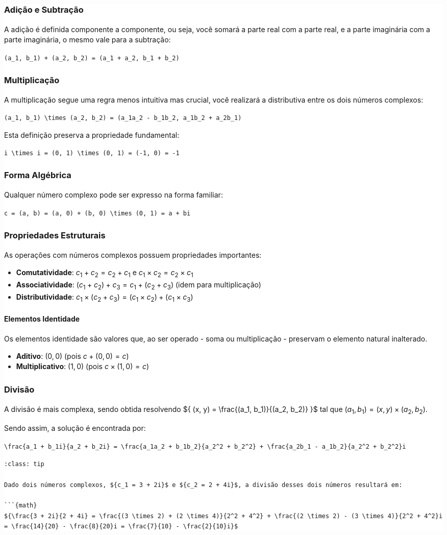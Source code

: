 ### Adição e Subtração
A adição é definida componente a componente, ou seja, você somará a parte real com a parte real, e a parte imaginária com a parte imaginária, o mesmo vale para a subtração:

```{math}
(a_1, b_1) + (a_2, b_2) = (a_1 + a_2, b_1 + b_2)
```

### Multiplicação
A multiplicação segue uma regra menos intuitiva mas crucial, você realizará a distributiva entre os dois números complexos:

```{math}
(a_1, b_1) \times (a_2, b_2) = (a_1a_2 - b_1b_2, a_1b_2 + a_2b_1)
```

Esta definição preserva a propriedade fundamental:

```{math}
i \times i = (0, 1) \times (0, 1) = (-1, 0) = -1
```

### Forma Algébrica
Qualquer número complexo pode ser expresso na forma familiar:

```{math}
c = (a, b) = (a, 0) + (b, 0) \times (0, 1) = a + bi
```

### Propriedades Estruturais

As operações com números complexos possuem propriedades importantes:

- **Comutatividade**: ${ c_1 + c_2 = c_2 + c_1 }$ e ${ c_1 \times c_2 = c_2 \times c_1 }$
- **Associatividade**: ${ (c_1 + c_2) + c_3 = c_1 + (c_2 + c_3) }$ (idem para multiplicação)
- **Distributividade**: ${ c_1 \times (c_2 + c_3) = (c_1 \times c_2) + (c_1 \times c_3) }$

#### Elementos Identidade
Os elementos identidade são valores que, ao ser operado - soma ou multiplicação - preservam o elemento natural inalterado.
- **Aditivo**: ${ (0, 0) }$ (pois ${ c + (0, 0) = c }$)
- **Multiplicativo**: ${ (1, 0) }$ (pois ${ c \times (1, 0) = c }$)

### Divisão

A divisão é mais complexa, sendo obtida resolvendo ${ (x, y) = \frac{(a_1, b_1)}{(a_2, b_2)} }$ tal que ${ (a_1, b_1) = (x, y) \times (a_2, b_2) }$. 

Sendo assim, a solução é encontrada por:

```{math}
\frac{a_1 + b_1i}{a_2 + b_2i} = \frac{a_1a_2 + b_1b_2}{a_2^2 + b_2^2} + \frac{a_2b_1 - a_1b_2}{a_2^2 + b_2^2}i
```

```{admonition} Exemplo
:class: tip

Dado dois números complexos, ${c_1 = 3 + 2i}$ e ${c_2 = 2 + 4i}$, a divisão desses dois números resultará em:

```{math}
${\frac{3 + 2i}{2 + 4i} = \frac{(3 \times 2) + (2 \times 4)}{2^2 + 4^2} + \frac{(2 \times 2) - (3 \times 4)}{2^2 + 4^2}i = \frac{14}{20} - \frac{8}{20}i = \frac{7}{10} - \frac{2}{10}i}$
```
